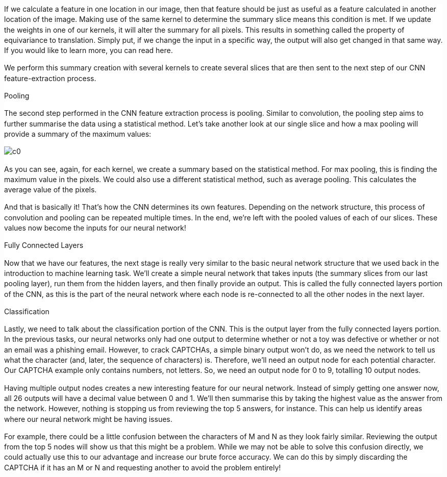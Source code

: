 If we calculate a feature in one location in our image, then that feature should be just as useful as a feature calculated in another location of the image. Making use of the same kernel to determine the summary slice means this condition is met. If we update the weights in one of our kernels, it will alter the summary for all pixels. This results in something called the property of equivariance to translation. Simply put, if we change the input in a specific way, the output will also get changed in that same way. If you would like to learn more, you can read here.

We perform this summary creation with several kernels to create several slices that are then sent to the next step of our CNN feature-extraction process.

Pooling

The second step performed in the CNN feature extraction process is pooling. Similar to convolution, the pooling step aims to further summarise the data using a statistical method. Let’s take another look at our single slice and how a max pooling will provide a summary of the maximum values:

![c0](https://github.com/schoto/Advent-of-Cyber-2023/assets/69323411/399372de-b072-4c10-a893-050798448493)

As you can see, again, for each kernel, we create a summary based on the statistical method. For max pooling, this is finding the maximum value in the pixels. We could also use a different statistical method, such as average pooling. This calculates the average value of the pixels.

And that is basically it! That’s how the CNN determines its own features. Depending on the network structure, this process of convolution and pooling can be repeated multiple times. In the end, we’re left with the pooled values of each of our slices. These values now become the inputs for our neural network!

Fully Connected Layers

Now that we have our features, the next stage is really very similar to the basic neural network structure that we used back in the introduction to machine learning task. We’ll create a simple neural network that takes inputs (the summary slices from our last pooling layer), run them from the hidden layers, and then finally provide an output. This is called the fully connected layers portion of the CNN, as this is the part of the neural network where each node is re-connected to all the other nodes in the next layer.

Classification

Lastly, we need to talk about the classification portion of the CNN. This is the output layer from the fully connected layers portion. In the previous tasks, our neural networks only had one output to determine whether or not a toy was defective or whether or not an email was a phishing email. However, to crack CAPTCHAs, a simple binary output won’t do, as we need the network to tell us what the character (and, later, the sequence of characters) is. Therefore, we’ll need an output node for each potential character. Our CAPTCHA example only contains numbers, not letters. So, we need an output node for 0 to 9, totalling 10 output nodes.

Having multiple output nodes creates a new interesting feature for our neural network. Instead of simply getting one answer now, all 26 outputs will have a decimal value between 0 and 1. We’ll then summarise this by taking the highest value as the answer from the network. However, nothing is stopping us from reviewing the top 5 answers, for instance. This can help us identify areas where our neural network might be having issues.

For example, there could be a little confusion between the characters of M and N as they look fairly similar. Reviewing the output from the top 5 nodes will show us that this might be a problem. While we may not be able to solve this confusion directly, we could actually use this to our advantage and increase our brute force accuracy. We can do this by simply discarding the CAPTCHA if it has an M or N and requesting another to avoid the problem entirely!
